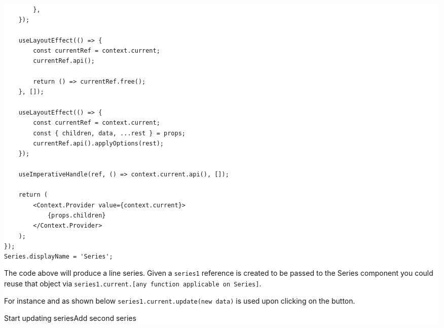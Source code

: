             },  
        });  
      
        useLayoutEffect(() => {  
            const currentRef = context.current;  
            currentRef.api();  
      
            return () => currentRef.free();  
        }, []);  
      
        useLayoutEffect(() => {  
            const currentRef = context.current;  
            const { children, data, ...rest } = props;  
            currentRef.api().applyOptions(rest);  
        });  
      
        useImperativeHandle(ref, () => context.current.api(), []);  
      
        return (  
            <Context.Provider value={context.current}>  
                {props.children}  
            </Context.Provider>  
        );  
    });  
    Series.displayName = 'Series';  
    

The code above will produce a line series. Given a `series1` reference is created to be passed to the Series component you could reuse that object via `series1.current.[any function applicable on Series]`.

For instance and as shown below `series1.current.update(new data)` is used upon clicking on the button.

Start updating seriesAdd second series
